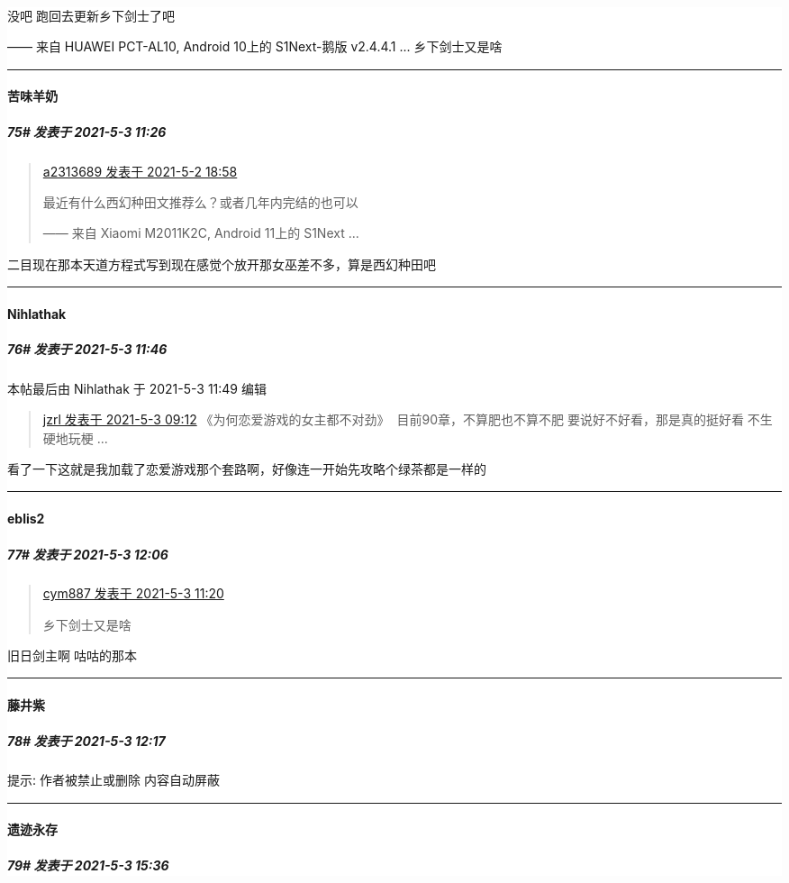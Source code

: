 没吧 跑回去更新乡下剑士了吧


—— 来自 HUAWEI PCT-AL10, Android 10上的 S1Next-鹅版 v2.4.4.1 ...</blockquote>
乡下剑士又是啥


*****

####  苦味羊奶  
##### 75#       发表于 2021-5-3 11:26


<blockquote><a href="httphttps://bbs.saraba1st.com/2b/forum.php?mod=redirect&amp;goto=findpost&amp;pid=51128406&amp;ptid=2001904" target="_blank">a2313689 发表于 2021-5-2 18:58</a>

最近有什么西幻种田文推荐么？或者几年内完结的也可以


—— 来自 Xiaomi M2011K2C, Android 11上的 S1Next ...</blockquote>
二目现在那本天道方程式写到现在感觉个放开那女巫差不多，算是西幻种田吧


*****

####  Nihlathak  
##### 76#       发表于 2021-5-3 11:46


 本帖最后由 Nihlathak 于 2021-5-3 11:49 编辑 
<blockquote><a href="httphttps://bbs.saraba1st.com/2b/forum.php?mod=redirect&amp;goto=findpost&amp;pid=51131908&amp;ptid=2001904" target="_blank">jzrl 发表于 2021-5-3 09:12</a>
《为何恋爱游戏的女主都不对劲》  目前90章，不算肥也不算不肥 要说好不好看，那是真的挺好看 不生硬地玩梗 ...</blockquote>
看了一下这就是我加载了恋爱游戏那个套路啊，好像连一开始先攻略个绿茶都是一样的


*****

####  eblis2  
##### 77#       发表于 2021-5-3 12:06


<blockquote><a href="httphttps://bbs.saraba1st.com/2b/forum.php?mod=redirect&amp;goto=findpost&amp;pid=51132782&amp;ptid=2001904" target="_blank">cym887 发表于 2021-5-3 11:20</a>

乡下剑士又是啥</blockquote>
旧日剑主啊 咕咕的那本


*****

####  藤井紫  
##### 78#       发表于 2021-5-3 12:17

提示: 作者被禁止或删除 内容自动屏蔽


*****

####  遗迹永存  
##### 79#       发表于 2021-5-3 15:36
